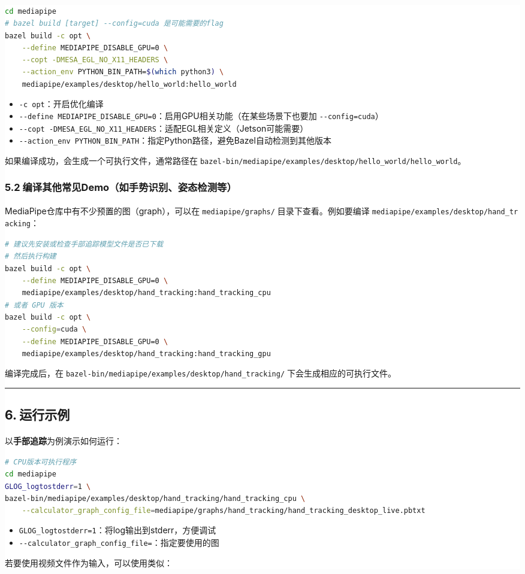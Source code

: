 ```bash
cd mediapipe
# bazel build [target] --config=cuda 是可能需要的flag
bazel build -c opt \
    --define MEDIAPIPE_DISABLE_GPU=0 \
    --copt -DMESA_EGL_NO_X11_HEADERS \
    --action_env PYTHON_BIN_PATH=$(which python3) \
    mediapipe/examples/desktop/hello_world:hello_world
```

- `-c opt`：开启优化编译
- `--define MEDIAPIPE_DISABLE_GPU=0`：启用GPU相关功能（在某些场景下也要加 `--config=cuda`）
- `--copt -DMESA_EGL_NO_X11_HEADERS`：适配EGL相关定义（Jetson可能需要）
- `--action_env PYTHON_BIN_PATH`：指定Python路径，避免Bazel自动检测到其他版本

如果编译成功，会生成一个可执行文件，通常路径在 `bazel-bin/mediapipe/examples/desktop/hello_world/hello_world`。  

### 5.2 编译其他常见Demo（如手势识别、姿态检测等）

MediaPipe仓库中有不少预置的图（graph），可以在 `mediapipe/graphs/` 目录下查看。例如要编译 `mediapipe/examples/desktop/hand_tracking`：

```bash
# 建议先安装或检查手部追踪模型文件是否已下载
# 然后执行构建
bazel build -c opt \
    --define MEDIAPIPE_DISABLE_GPU=0 \
    mediapipe/examples/desktop/hand_tracking:hand_tracking_cpu
# 或者 GPU 版本
bazel build -c opt \
    --config=cuda \
    --define MEDIAPIPE_DISABLE_GPU=0 \
    mediapipe/examples/desktop/hand_tracking:hand_tracking_gpu
```

编译完成后，在 `bazel-bin/mediapipe/examples/desktop/hand_tracking/` 下会生成相应的可执行文件。

---

## 6. 运行示例

以**手部追踪**为例演示如何运行：

```bash
# CPU版本可执行程序
cd mediapipe
GLOG_logtostderr=1 \
bazel-bin/mediapipe/examples/desktop/hand_tracking/hand_tracking_cpu \
    --calculator_graph_config_file=mediapipe/graphs/hand_tracking/hand_tracking_desktop_live.pbtxt
```

- `GLOG_logtostderr=1`：将log输出到stderr，方便调试
- `--calculator_graph_config_file=`：指定要使用的图

若要使用视频文件作为输入，可以使用类似：
